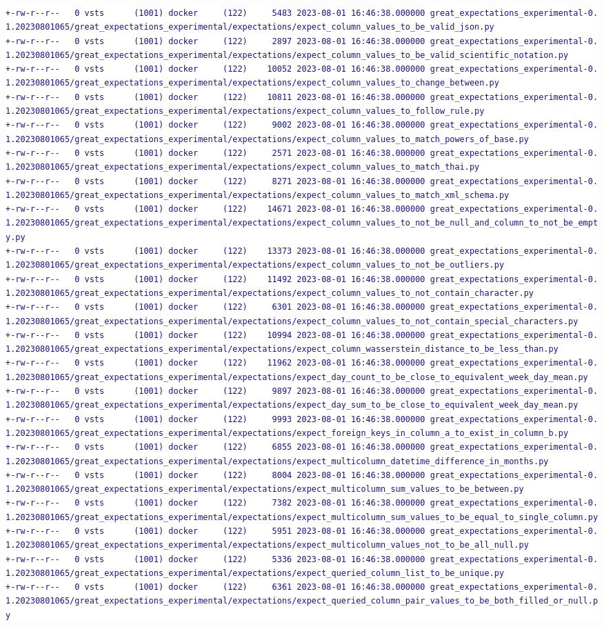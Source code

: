 ```diff
+-rw-r--r--   0 vsts      (1001) docker     (122)     5483 2023-08-01 16:46:38.000000 great_expectations_experimental-0.1.20230801065/great_expectations_experimental/expectations/expect_column_values_to_be_valid_json.py
+-rw-r--r--   0 vsts      (1001) docker     (122)     2897 2023-08-01 16:46:38.000000 great_expectations_experimental-0.1.20230801065/great_expectations_experimental/expectations/expect_column_values_to_be_valid_scientific_notation.py
+-rw-r--r--   0 vsts      (1001) docker     (122)    10052 2023-08-01 16:46:38.000000 great_expectations_experimental-0.1.20230801065/great_expectations_experimental/expectations/expect_column_values_to_change_between.py
+-rw-r--r--   0 vsts      (1001) docker     (122)    10811 2023-08-01 16:46:38.000000 great_expectations_experimental-0.1.20230801065/great_expectations_experimental/expectations/expect_column_values_to_follow_rule.py
+-rw-r--r--   0 vsts      (1001) docker     (122)     9002 2023-08-01 16:46:38.000000 great_expectations_experimental-0.1.20230801065/great_expectations_experimental/expectations/expect_column_values_to_match_powers_of_base.py
+-rw-r--r--   0 vsts      (1001) docker     (122)     2571 2023-08-01 16:46:38.000000 great_expectations_experimental-0.1.20230801065/great_expectations_experimental/expectations/expect_column_values_to_match_thai.py
+-rw-r--r--   0 vsts      (1001) docker     (122)     8271 2023-08-01 16:46:38.000000 great_expectations_experimental-0.1.20230801065/great_expectations_experimental/expectations/expect_column_values_to_match_xml_schema.py
+-rw-r--r--   0 vsts      (1001) docker     (122)    14671 2023-08-01 16:46:38.000000 great_expectations_experimental-0.1.20230801065/great_expectations_experimental/expectations/expect_column_values_to_not_be_null_and_column_to_not_be_empty.py
+-rw-r--r--   0 vsts      (1001) docker     (122)    13373 2023-08-01 16:46:38.000000 great_expectations_experimental-0.1.20230801065/great_expectations_experimental/expectations/expect_column_values_to_not_be_outliers.py
+-rw-r--r--   0 vsts      (1001) docker     (122)    11492 2023-08-01 16:46:38.000000 great_expectations_experimental-0.1.20230801065/great_expectations_experimental/expectations/expect_column_values_to_not_contain_character.py
+-rw-r--r--   0 vsts      (1001) docker     (122)     6301 2023-08-01 16:46:38.000000 great_expectations_experimental-0.1.20230801065/great_expectations_experimental/expectations/expect_column_values_to_not_contain_special_characters.py
+-rw-r--r--   0 vsts      (1001) docker     (122)    10994 2023-08-01 16:46:38.000000 great_expectations_experimental-0.1.20230801065/great_expectations_experimental/expectations/expect_column_wasserstein_distance_to_be_less_than.py
+-rw-r--r--   0 vsts      (1001) docker     (122)    11962 2023-08-01 16:46:38.000000 great_expectations_experimental-0.1.20230801065/great_expectations_experimental/expectations/expect_day_count_to_be_close_to_equivalent_week_day_mean.py
+-rw-r--r--   0 vsts      (1001) docker     (122)     9897 2023-08-01 16:46:38.000000 great_expectations_experimental-0.1.20230801065/great_expectations_experimental/expectations/expect_day_sum_to_be_close_to_equivalent_week_day_mean.py
+-rw-r--r--   0 vsts      (1001) docker     (122)     9993 2023-08-01 16:46:38.000000 great_expectations_experimental-0.1.20230801065/great_expectations_experimental/expectations/expect_foreign_keys_in_column_a_to_exist_in_column_b.py
+-rw-r--r--   0 vsts      (1001) docker     (122)     6855 2023-08-01 16:46:38.000000 great_expectations_experimental-0.1.20230801065/great_expectations_experimental/expectations/expect_multicolumn_datetime_difference_in_months.py
+-rw-r--r--   0 vsts      (1001) docker     (122)     8004 2023-08-01 16:46:38.000000 great_expectations_experimental-0.1.20230801065/great_expectations_experimental/expectations/expect_multicolumn_sum_values_to_be_between.py
+-rw-r--r--   0 vsts      (1001) docker     (122)     7382 2023-08-01 16:46:38.000000 great_expectations_experimental-0.1.20230801065/great_expectations_experimental/expectations/expect_multicolumn_sum_values_to_be_equal_to_single_column.py
+-rw-r--r--   0 vsts      (1001) docker     (122)     5951 2023-08-01 16:46:38.000000 great_expectations_experimental-0.1.20230801065/great_expectations_experimental/expectations/expect_multicolumn_values_not_to_be_all_null.py
+-rw-r--r--   0 vsts      (1001) docker     (122)     5336 2023-08-01 16:46:38.000000 great_expectations_experimental-0.1.20230801065/great_expectations_experimental/expectations/expect_queried_column_list_to_be_unique.py
+-rw-r--r--   0 vsts      (1001) docker     (122)     6361 2023-08-01 16:46:38.000000 great_expectations_experimental-0.1.20230801065/great_expectations_experimental/expectations/expect_queried_column_pair_values_to_be_both_filled_or_null.py
```